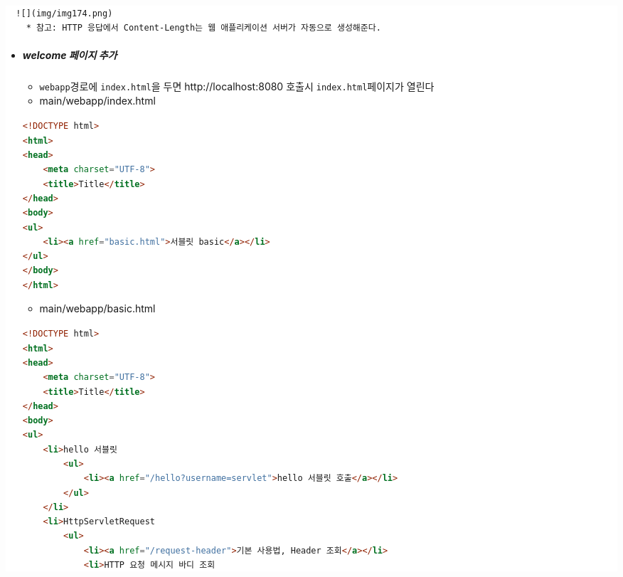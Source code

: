      ![](img/img174.png)
        * 참고: HTTP 응답에서 Content-Length는 웹 애플리케이션 서버가 자동으로 생성해준다.
  * ##### welcome 페이지 추가
    * `webapp`경로에 `index.html`을 두면 http://localhost:8080 호출시 `index.html`페이지가 열린다 
    * main/webapp/index.html
     
    ```HTML
    <!DOCTYPE html>
    <html>
    <head>
        <meta charset="UTF-8">
        <title>Title</title>
    </head>
    <body>
    <ul>
        <li><a href="basic.html">서블릿 basic</a></li>
    </ul>
    </body>
    </html>
    ``` 
    * main/webapp/basic.html
     
    ```HTML
    <!DOCTYPE html>
    <html>
    <head>
        <meta charset="UTF-8">
        <title>Title</title>
    </head>
    <body>
    <ul>
        <li>hello 서블릿
            <ul>
                <li><a href="/hello?username=servlet">hello 서블릿 호출</a></li>
            </ul>
        </li>
        <li>HttpServletRequest
            <ul>
                <li><a href="/request-header">기본 사용법, Header 조회</a></li>
                <li>HTTP 요청 메시지 바디 조회